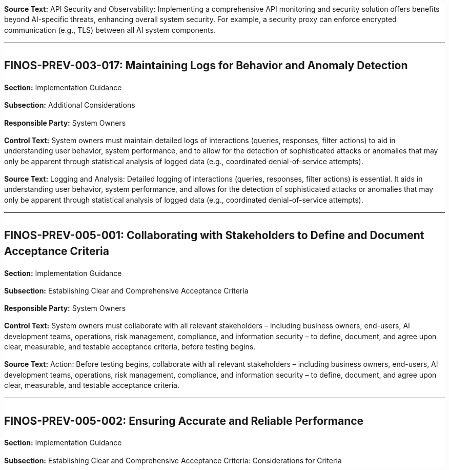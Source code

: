 **Source Text:** API Security and Observability: Implementing a comprehensive API monitoring and security solution offers benefits beyond AI-specific threats, enhancing overall system security. For example, a security proxy can enforce encrypted communication (e.g., TLS) between all AI system components.

---

## FINOS-PREV-003-017: Maintaining Logs for Behavior and Anomaly Detection

**Section:** Implementation Guidance

**Subsection:** Additional Considerations

**Responsible Party:** System Owners

**Control Text:** System owners must maintain detailed logs of interactions (queries, responses, filter actions) to aid in understanding user behavior, system performance, and to allow for the detection of sophisticated attacks or anomalies that may only be apparent through statistical analysis of logged data (e.g., coordinated denial-of-service attempts).

**Source Text:** Logging and Analysis: Detailed logging of interactions (queries, responses, filter actions) is essential. It aids in understanding user behavior, system performance, and allows for the detection of sophisticated attacks or anomalies that may only be apparent through statistical analysis of logged data (e.g., coordinated denial-of-service attempts).

---

## FINOS-PREV-005-001: Collaborating with Stakeholders to Define and Document Acceptance Criteria

**Section:** Implementation Guidance

**Subsection:** Establishing Clear and Comprehensive Acceptance Criteria

**Responsible Party:** System Owners

**Control Text:** System owners must collaborate with all relevant stakeholders – including business owners, end-users, AI development teams, operations, risk management, compliance, and information security – to define, document, and agree upon clear, measurable, and testable acceptance criteria, before testing begins. 

**Source Text:** Action: Before testing begins, collaborate with all relevant stakeholders – including business owners, end-users, AI development teams, operations, risk management, compliance, and information security – to define, document, and agree upon clear, measurable, and testable acceptance criteria.

---

## FINOS-PREV-005-002: Ensuring Accurate and Reliable Performance

**Section:** Implementation Guidance

**Subsection:** Establishing Clear and Comprehensive Acceptance Criteria: Considerations for Criteria
